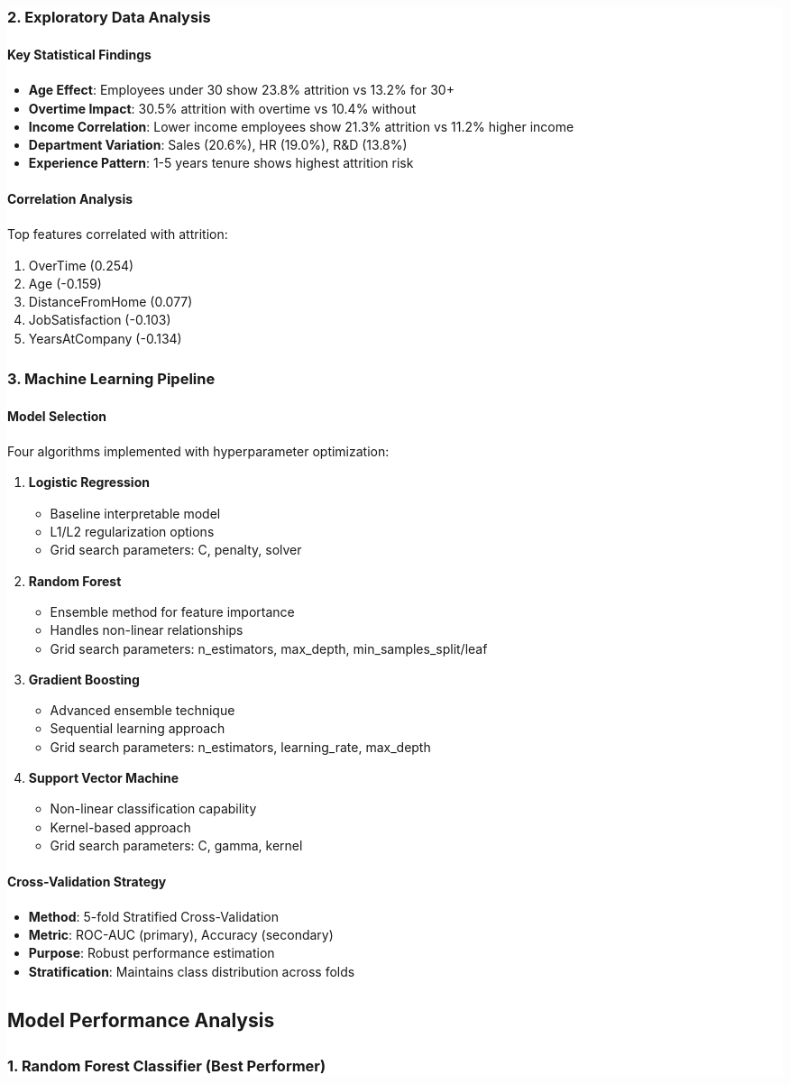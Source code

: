 ### 2. Exploratory Data Analysis

#### Key Statistical Findings
- **Age Effect**: Employees under 30 show 23.8% attrition vs 13.2% for 30+
- **Overtime Impact**: 30.5% attrition with overtime vs 10.4% without
- **Income Correlation**: Lower income employees show 21.3% attrition vs 11.2% higher income
- **Department Variation**: Sales (20.6%), HR (19.0%), R&D (13.8%)
- **Experience Pattern**: 1-5 years tenure shows highest attrition risk

#### Correlation Analysis
Top features correlated with attrition:
1. OverTime (0.254)
2. Age (-0.159)
3. DistanceFromHome (0.077)
4. JobSatisfaction (-0.103)
5. YearsAtCompany (-0.134)

### 3. Machine Learning Pipeline

#### Model Selection
Four algorithms implemented with hyperparameter optimization:

1. **Logistic Regression**
   - Baseline interpretable model
   - L1/L2 regularization options
   - Grid search parameters: C, penalty, solver

2. **Random Forest**
   - Ensemble method for feature importance
   - Handles non-linear relationships
   - Grid search parameters: n_estimators, max_depth, min_samples_split/leaf

3. **Gradient Boosting**
   - Advanced ensemble technique
   - Sequential learning approach
   - Grid search parameters: n_estimators, learning_rate, max_depth

4. **Support Vector Machine**
   - Non-linear classification capability
   - Kernel-based approach
   - Grid search parameters: C, gamma, kernel

#### Cross-Validation Strategy
- **Method**: 5-fold Stratified Cross-Validation
- **Metric**: ROC-AUC (primary), Accuracy (secondary)
- **Purpose**: Robust performance estimation
- **Stratification**: Maintains class distribution across folds

## Model Performance Analysis

### 1. Random Forest Classifier (Best Performer)
